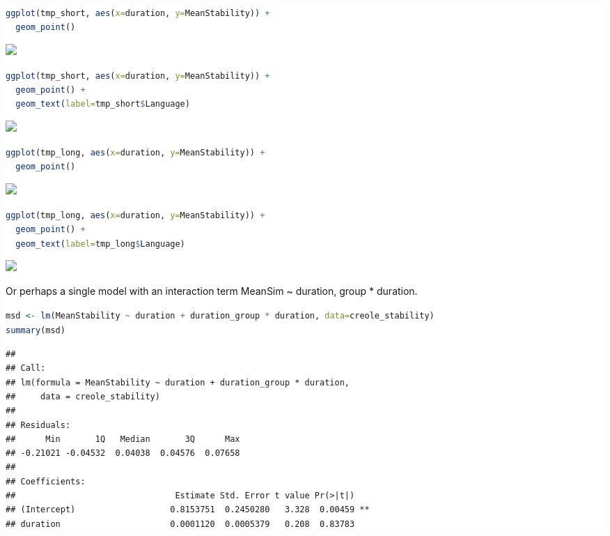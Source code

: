 ``` r
ggplot(tmp_short, aes(x=duration, y=MeanStability)) +
  geom_point()
```

![](README_copy_files/figure-gfm/unnamed-chunk-15-1.png)

``` r
ggplot(tmp_short, aes(x=duration, y=MeanStability)) +
  geom_point() +
  geom_text(label=tmp_short$Language)
```

![](README_copy_files/figure-gfm/unnamed-chunk-15-2.png)

``` r
ggplot(tmp_long, aes(x=duration, y=MeanStability)) +
  geom_point()
```

![](README_copy_files/figure-gfm/unnamed-chunk-16-1.png)

``` r
ggplot(tmp_long, aes(x=duration, y=MeanStability)) +
  geom_point() +
  geom_text(label=tmp_long$Language)
```

![](README_copy_files/figure-gfm/unnamed-chunk-16-2.png)

Or perhaps a single model with an interaction term MeanSim ~ duration,
group \* duration.

``` r
msd <- lm(MeanStability ~ duration + duration_group * duration, data=creole_stability)
summary(msd)
```

    ## 
    ## Call:
    ## lm(formula = MeanStability ~ duration + duration_group * duration, 
    ##     data = creole_stability)
    ## 
    ## Residuals:
    ##      Min       1Q   Median       3Q      Max 
    ## -0.21021 -0.04532  0.04038  0.04576  0.07658 
    ## 
    ## Coefficients:
    ##                                Estimate Std. Error t value Pr(>|t|)   
    ## (Intercept)                   0.8153751  0.2450280   3.328  0.00459 **
    ## duration                      0.0001120  0.0005379   0.208  0.83783   